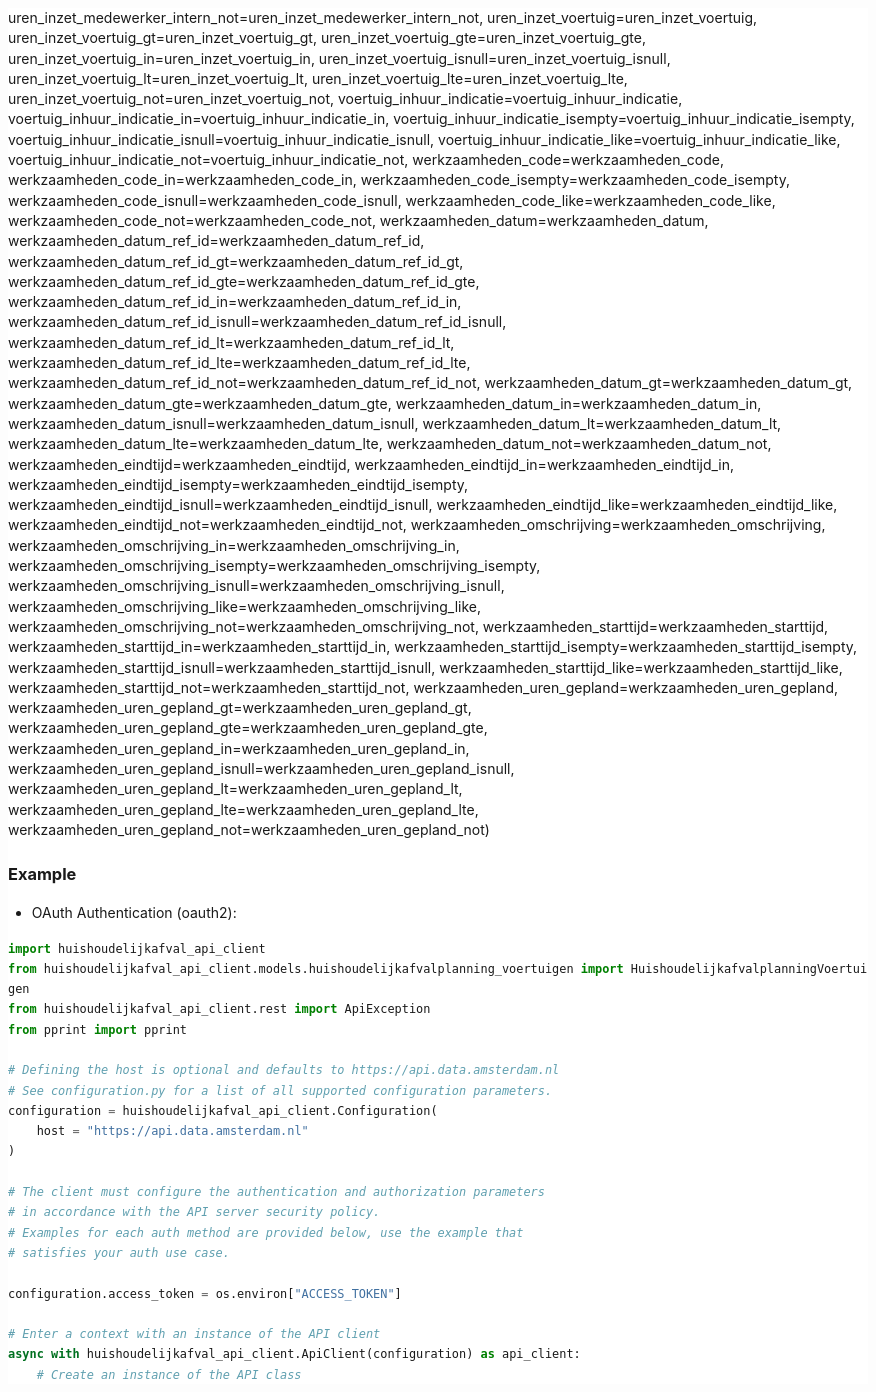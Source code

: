 uren_inzet_medewerker_intern_not=uren_inzet_medewerker_intern_not, uren_inzet_voertuig=uren_inzet_voertuig, uren_inzet_voertuig_gt=uren_inzet_voertuig_gt, uren_inzet_voertuig_gte=uren_inzet_voertuig_gte, uren_inzet_voertuig_in=uren_inzet_voertuig_in, uren_inzet_voertuig_isnull=uren_inzet_voertuig_isnull, uren_inzet_voertuig_lt=uren_inzet_voertuig_lt, uren_inzet_voertuig_lte=uren_inzet_voertuig_lte, uren_inzet_voertuig_not=uren_inzet_voertuig_not, voertuig_inhuur_indicatie=voertuig_inhuur_indicatie, voertuig_inhuur_indicatie_in=voertuig_inhuur_indicatie_in, voertuig_inhuur_indicatie_isempty=voertuig_inhuur_indicatie_isempty, voertuig_inhuur_indicatie_isnull=voertuig_inhuur_indicatie_isnull, voertuig_inhuur_indicatie_like=voertuig_inhuur_indicatie_like, voertuig_inhuur_indicatie_not=voertuig_inhuur_indicatie_not, werkzaamheden_code=werkzaamheden_code, werkzaamheden_code_in=werkzaamheden_code_in, werkzaamheden_code_isempty=werkzaamheden_code_isempty, werkzaamheden_code_isnull=werkzaamheden_code_isnull, werkzaamheden_code_like=werkzaamheden_code_like, werkzaamheden_code_not=werkzaamheden_code_not, werkzaamheden_datum=werkzaamheden_datum, werkzaamheden_datum_ref_id=werkzaamheden_datum_ref_id, werkzaamheden_datum_ref_id_gt=werkzaamheden_datum_ref_id_gt, werkzaamheden_datum_ref_id_gte=werkzaamheden_datum_ref_id_gte, werkzaamheden_datum_ref_id_in=werkzaamheden_datum_ref_id_in, werkzaamheden_datum_ref_id_isnull=werkzaamheden_datum_ref_id_isnull, werkzaamheden_datum_ref_id_lt=werkzaamheden_datum_ref_id_lt, werkzaamheden_datum_ref_id_lte=werkzaamheden_datum_ref_id_lte, werkzaamheden_datum_ref_id_not=werkzaamheden_datum_ref_id_not, werkzaamheden_datum_gt=werkzaamheden_datum_gt, werkzaamheden_datum_gte=werkzaamheden_datum_gte, werkzaamheden_datum_in=werkzaamheden_datum_in, werkzaamheden_datum_isnull=werkzaamheden_datum_isnull, werkzaamheden_datum_lt=werkzaamheden_datum_lt, werkzaamheden_datum_lte=werkzaamheden_datum_lte, werkzaamheden_datum_not=werkzaamheden_datum_not, werkzaamheden_eindtijd=werkzaamheden_eindtijd, werkzaamheden_eindtijd_in=werkzaamheden_eindtijd_in, werkzaamheden_eindtijd_isempty=werkzaamheden_eindtijd_isempty, werkzaamheden_eindtijd_isnull=werkzaamheden_eindtijd_isnull, werkzaamheden_eindtijd_like=werkzaamheden_eindtijd_like, werkzaamheden_eindtijd_not=werkzaamheden_eindtijd_not, werkzaamheden_omschrijving=werkzaamheden_omschrijving, werkzaamheden_omschrijving_in=werkzaamheden_omschrijving_in, werkzaamheden_omschrijving_isempty=werkzaamheden_omschrijving_isempty, werkzaamheden_omschrijving_isnull=werkzaamheden_omschrijving_isnull, werkzaamheden_omschrijving_like=werkzaamheden_omschrijving_like, werkzaamheden_omschrijving_not=werkzaamheden_omschrijving_not, werkzaamheden_starttijd=werkzaamheden_starttijd, werkzaamheden_starttijd_in=werkzaamheden_starttijd_in, werkzaamheden_starttijd_isempty=werkzaamheden_starttijd_isempty, werkzaamheden_starttijd_isnull=werkzaamheden_starttijd_isnull, werkzaamheden_starttijd_like=werkzaamheden_starttijd_like, werkzaamheden_starttijd_not=werkzaamheden_starttijd_not, werkzaamheden_uren_gepland=werkzaamheden_uren_gepland, werkzaamheden_uren_gepland_gt=werkzaamheden_uren_gepland_gt, werkzaamheden_uren_gepland_gte=werkzaamheden_uren_gepland_gte, werkzaamheden_uren_gepland_in=werkzaamheden_uren_gepland_in, werkzaamheden_uren_gepland_isnull=werkzaamheden_uren_gepland_isnull, werkzaamheden_uren_gepland_lt=werkzaamheden_uren_gepland_lt, werkzaamheden_uren_gepland_lte=werkzaamheden_uren_gepland_lte, werkzaamheden_uren_gepland_not=werkzaamheden_uren_gepland_not)

### Example

* OAuth Authentication (oauth2):

```python
import huishoudelijkafval_api_client
from huishoudelijkafval_api_client.models.huishoudelijkafvalplanning_voertuigen import HuishoudelijkafvalplanningVoertuigen
from huishoudelijkafval_api_client.rest import ApiException
from pprint import pprint

# Defining the host is optional and defaults to https://api.data.amsterdam.nl
# See configuration.py for a list of all supported configuration parameters.
configuration = huishoudelijkafval_api_client.Configuration(
    host = "https://api.data.amsterdam.nl"
)

# The client must configure the authentication and authorization parameters
# in accordance with the API server security policy.
# Examples for each auth method are provided below, use the example that
# satisfies your auth use case.

configuration.access_token = os.environ["ACCESS_TOKEN"]

# Enter a context with an instance of the API client
async with huishoudelijkafval_api_client.ApiClient(configuration) as api_client:
    # Create an instance of the API class
```